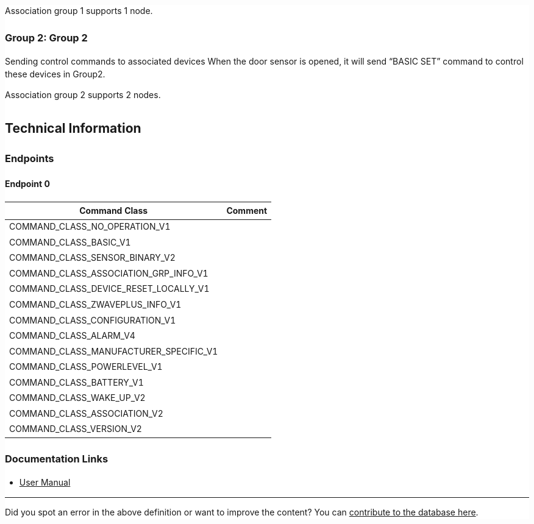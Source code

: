 Association group 1 supports 1 node.

### Group 2: Group 2

Sending control commands to associated devices
When the door sensor is opened, it will send “BASIC SET” command to control these devices in Group2.

Association group 2 supports 2 nodes.

## Technical Information

### Endpoints

#### Endpoint 0

| Command Class | Comment |
|---------------|---------|
| COMMAND_CLASS_NO_OPERATION_V1| |
| COMMAND_CLASS_BASIC_V1| |
| COMMAND_CLASS_SENSOR_BINARY_V2| |
| COMMAND_CLASS_ASSOCIATION_GRP_INFO_V1| |
| COMMAND_CLASS_DEVICE_RESET_LOCALLY_V1| |
| COMMAND_CLASS_ZWAVEPLUS_INFO_V1| |
| COMMAND_CLASS_CONFIGURATION_V1| |
| COMMAND_CLASS_ALARM_V4| |
| COMMAND_CLASS_MANUFACTURER_SPECIFIC_V1| |
| COMMAND_CLASS_POWERLEVEL_V1| |
| COMMAND_CLASS_BATTERY_V1| |
| COMMAND_CLASS_WAKE_UP_V2| |
| COMMAND_CLASS_ASSOCIATION_V2| |
| COMMAND_CLASS_VERSION_V2| |

### Documentation Links

* [User Manual](https://www.opensmarthouse.org/zwavedatabase/633/IM20-Z-Wave-Product-Manual.pdf)

---

Did you spot an error in the above definition or want to improve the content?
You can [contribute to the database here](https://www.opensmarthouse.org/zwavedatabase/633).
